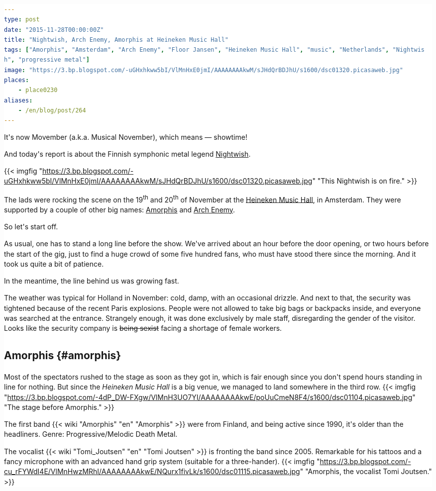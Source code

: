```yaml
---
type: post
date: "2015-11-28T00:00:00Z"
title: "Nightwish, Arch Enemy, Amorphis at Heineken Music Hall"
tags: ["Amorphis", "Amsterdam", "Arch Enemy", "Floor Jansen", "Heineken Music Hall", "music", "Netherlands", "Nightwish", "progressive metal"]
image: "https://3.bp.blogspot.com/-uGHxhkww5bI/VlMnHxE0jmI/AAAAAAAAkwM/sJHdQrBDJhU/s1600/dsc01320.picasaweb.jpg"
places:
    - place0230
aliases:
    - /en/blog/post/264
---
```


It's now Movember (a.k.a. Musical November), which means — showtime!

And today's report is about the Finnish symphonic metal legend [Nightwish](http://nightwish.com/).



{{< imgfig "https://3.bp.blogspot.com/-uGHxhkww5bI/VlMnHxE0jmI/AAAAAAAAkwM/sJHdQrBDJhU/s1600/dsc01320.picasaweb.jpg" "This Nightwish is on fire." >}}

The lads were rocking the scene on the 19<sup>th</sup> and 20<sup>th</sup> of November at the [Heineken Music Hall](http://www.heineken-music-hall.nl/), in Amsterdam. They were supported by a couple of other big names: [Amorphis](http://amorphis.net/) and [Arch Enemy](http://www.archenemy.net/).

So let's start off.

As usual, one has to stand a long line before the show. We've arrived about an hour before the door opening, or two hours before the start of the gig, just to find a huge crowd of some five hundred fans, who must have stood there since the morning. And it took us quite a bit of patience.

In the meantime, the line behind us was growing fast.

The weather was typical for Holland in November: cold, damp, with an occasional drizzle. And next to that, the security was tightened because of the recent Paris explosions. People were not allowed to take big bags or backpacks inside, and everyone was searched at the entrance. Strangely enough, it was done exclusively by male staff, disregarding the gender of the visitor. Looks like the security company is ~~being sexist~~ facing a shortage of female workers.

## Amorphis {#amorphis}

Most of the spectators rushed to the stage as soon as they got in, which is fair enough since you don't spend hours standing in line for nothing. But since the *Heineken Music Hall* is a big venue, we managed to land somewhere in the third row.
{{< imgfig "https://3.bp.blogspot.com/-4dP_DW-FXgw/VlMnH3UO7YI/AAAAAAAAkwE/poUuCmeN8F4/s1600/dsc01104.picasaweb.jpg" "The stage before Amorphis." >}}

The first band {{< wiki "Amorphis" "en" "Amorphis" >}} were from Finland, and being active since 1990, it's older than the headliners. Genre: Progressive/Melodic Death Metal.

The vocalist {{< wiki "Tomi_Joutsen" "en" "Tomi Joutsen" >}} is fronting the band since 2005. Remarkable for his tattoos and a fancy microphone with an advanced hand grip system (suitable for a three-hander).
{{< imgfig "https://3.bp.blogspot.com/-cu_rFYWdI4E/VlMnHwzMRhI/AAAAAAAAkwE/NQurx1fivLk/s1600/dsc01115.picasaweb.jpg" "Amorphis, the vocalist Tomi Joutsen." >}}
